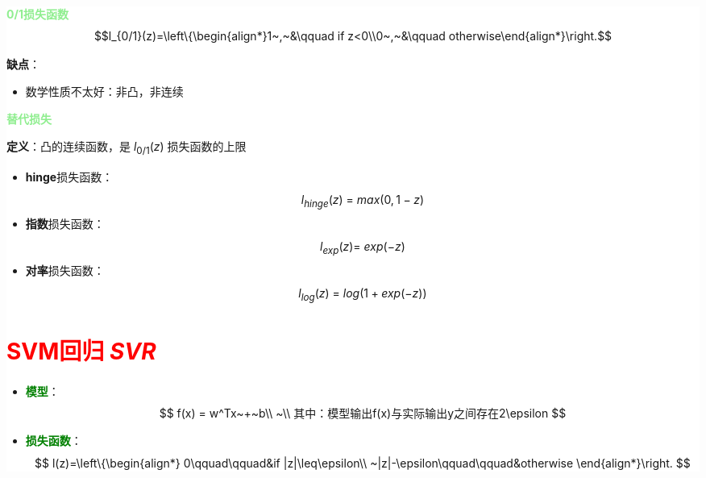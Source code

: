 <font color = 'lightgreen'>**0/1损失函数**</font>
$$l_{0/1}(z)=\left\{\begin{align*}1~,~&\qquad if z<0\\0~,~&\qquad otherwise\end{align*}\right.$$

**缺点**：
   - 数学性质不太好：非凸，非连续

<font color = 'lightgreen'>**替代损失**</font>

**定义**：凸的连续函数，是 $l_{0/1}(z)$ 损失函数的上限

   - **hinge**损失函数：$$l_{hinge}(z)~=~max(0,1-z)$$
   - **指数**损失函数：$$l_{exp}(z)=~exp(-z)$$
   - **对率**损失函数：$$l_{log}(z)~=~log(1+exp(-z))$$



# <font color ='red'>**SVM回归** *SVR*</font>
- <font color='green'>**模型**</font>：
$$
f(x) = w^Tx~+~b\\
 ~\\
其中：模型输出f(x)与实际输出y之间存在2\epsilon
$$

- <font color='green'>**损失函数**</font>：
$$
l(z)=\left\{\begin{align*}
0\qquad\qquad&if |z|\leq\epsilon\\
~|z|-\epsilon\qquad\qquad&otherwise
\end{align*}\right.
$$


